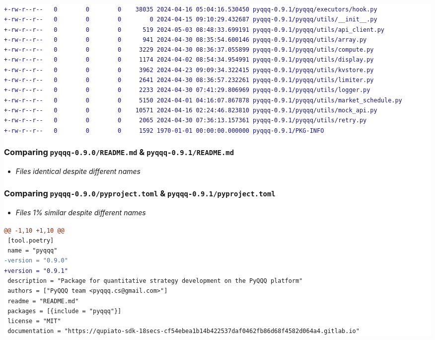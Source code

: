 ```diff
+-rw-r--r--   0        0        0    38035 2024-04-16 05:04:16.530450 pyqqq-0.9.1/pyqqq/executors/hook.py
+-rw-r--r--   0        0        0        0 2024-04-15 09:10:29.432687 pyqqq-0.9.1/pyqqq/utils/__init__.py
+-rw-r--r--   0        0        0      519 2024-05-03 08:48:33.699191 pyqqq-0.9.1/pyqqq/utils/api_client.py
+-rw-r--r--   0        0        0      941 2024-04-30 08:35:54.600146 pyqqq-0.9.1/pyqqq/utils/array.py
+-rw-r--r--   0        0        0     3229 2024-04-30 08:36:37.055899 pyqqq-0.9.1/pyqqq/utils/compute.py
+-rw-r--r--   0        0        0     1174 2024-04-02 08:54:34.954991 pyqqq-0.9.1/pyqqq/utils/display.py
+-rw-r--r--   0        0        0     3962 2024-04-23 09:09:34.322415 pyqqq-0.9.1/pyqqq/utils/kvstore.py
+-rw-r--r--   0        0        0     2641 2024-04-30 08:36:57.232261 pyqqq-0.9.1/pyqqq/utils/limiter.py
+-rw-r--r--   0        0        0     2233 2024-04-30 07:41:29.806969 pyqqq-0.9.1/pyqqq/utils/logger.py
+-rw-r--r--   0        0        0     5150 2024-04-01 04:16:07.867878 pyqqq-0.9.1/pyqqq/utils/market_schedule.py
+-rw-r--r--   0        0        0    10571 2024-04-16 02:24:46.823810 pyqqq-0.9.1/pyqqq/utils/mock_api.py
+-rw-r--r--   0        0        0     2065 2024-04-30 07:36:13.157361 pyqqq-0.9.1/pyqqq/utils/retry.py
+-rw-r--r--   0        0        0     1592 1970-01-01 00:00:00.000000 pyqqq-0.9.1/PKG-INFO
```

### Comparing `pyqqq-0.9.0/README.md` & `pyqqq-0.9.1/README.md`

 * *Files identical despite different names*

### Comparing `pyqqq-0.9.0/pyproject.toml` & `pyqqq-0.9.1/pyproject.toml`

 * *Files 1% similar despite different names*

```diff
@@ -1,10 +1,10 @@
 [tool.poetry]
 name = "pyqqq"
-version = "0.9.0"
+version = "0.9.1"
 description = "Package for quantitative strategy development on the PyQQQ platform"
 authors = ["PyQQQ team <pyqqq.cs@gmail.com>"]
 readme = "README.md"
 packages = [{include = "pyqqq"}]
 license = "MIT"
 documentation = "https://qupiato-sdk-18secs-cf54ebea1b14b422537daf0462fb86d68f4582d064a4.gitlab.io"
```
